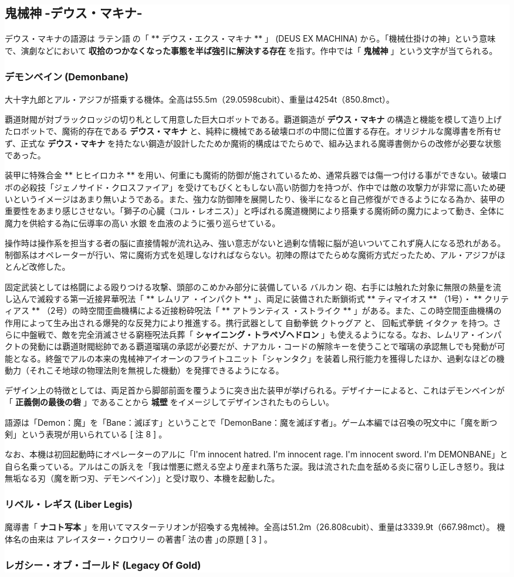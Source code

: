 ##  鬼械神 -デウス・マキナ-



デウス・マキナの語源は  ラテン語  の「 ** デウス・エクス・マキナ  ** 」 (DEUS EX MACHINA)
から。「機械仕掛けの神」という意味で、演劇などにおいて **収拾のつかなくなった事態を半ば強引に解決する存在** を指す。作中では「 **鬼械神**
」という文字が当てられる。

###  デモンベイン (Demonbane)



大十字九郎とアル・アジフが搭乗する機体。全高は55.5m（29.0598cubit）、重量は4254t（850.8mct）。

覇道財閥が対ブラックロッジの切り札として用意した巨大ロボットである。覇道鋼造が **デウス・マキナ**
の構造と機能を模して造り上げたロボットで、魔術的存在である **デウス・マキナ**
と、純粋に機械である破壊ロボの中間に位置する存在。オリジナルな魔導書を所有せず、正式な **デウス・マキナ**
を持たない鋼造が設計したためか魔術的構成はでたらめで、組み込まれる魔導書側からの改修が必要な状態であった。

装甲に特殊合金 ** ヒヒイロカネ  **
を用い、何重にも魔術的防御が施されているため、通常兵器では傷一つ付ける事ができない。破壊ロボの必殺技「ジェノサイド・クロスファイア」を受けてもびくともしない高い防御力を持つが、作中では敵の攻撃力が非常に高いため硬いというイメージはあまり無いようである。また、強力な防御陣を展開したり、後半になると自己修復ができるようになる為か、装甲の重要性をあまり感じさせない。「獅子の心臓（コル・レオニス）」と呼ばれる魔道機関により搭乗する魔術師の魔力によって動き、全体に魔力を供給する為に伝導率の高い
水銀  を血液のように張り巡らせている。

操作時は操作系を担当する者の脳に直接情報が流れ込み、強い意志がないと過剰な情報に脳が追いついてこれず廃人になる恐れがある。制御系はオペレーターが行い、常に魔術方式を処理しなければならない。初陣の際はでたらめな魔術方式だったため、アル・アジフがほとんど改修した。

固定武装としては格闘による殴りつける攻撃、頭部のこめかみ部分に装備している  バルカン
砲、右手には触れた対象に無限の熱量を流し込んで滅殺する第一近接昇華呪法「 ** レムリア  ・インパクト ** 」、両足に装備された断鎖術式 **
ティマイオス  ** （1号）・ ** クリティアス  ** （2号）の時空間歪曲機構による近接粉砕呪法「 ** アトランティス  ・ストライク **
」がある。また、この時空間歪曲機構の作用によって生み出される爆発的な反発力により推進する。携行武器として  自動拳銃  クトゥグア  と、  回転式拳銃
イタクァ  を持つ。さらに中盤戦で、敵を完全消滅させる窮極呪法兵葬「  **シャイニング・トラペゾヘドロン**
」も使えるようになる。なお、レムリア・インパクトの発動には覇道財閥総帥である覇道瑠璃の承認が必要だが、ナアカル・コードの解除キーを使うことで瑠璃の承認無しでも発動が可能となる。終盤でアルの本来の鬼械神アイオーンのフライトユニット「シャンタク」を装着し飛行能力を獲得したほか、過剰なほどの機動力（それこそ地球の物理法則を無視した機動）を発揮できるようになる。

デザイン上の特徴としては、両足首から脚部前面を覆うように突き出た装甲が挙げられる。デザイナーによると、これはデモンベインが「 **正義側の最後の砦**
」であることから **城壁** をイメージしてデザインされたものらしい。

語源は「Demon：魔」を「Bane：滅ぼす」ということで「DemonBane：魔を滅ぼす者」。ゲーム本編では召喚の呪文中に「魔を断つ剣」という表現が用いられている
[  注 8  ]  。

なお、本機は初回起動時にオペレーターのアルに「I'm innocent hatred. I'm innocent rage. I'm innocent
sword. I'm
DEMONBANE」と自ら名乗っている。アルはこの訴えを「我は憎悪に燃える空より産まれ落ちた涙。我は流された血を舐める炎に宿りし正しき怒り。我は無垢なる刃（魔を断つ刃、デモンベイン）」と受け取り、本機を起動した。

###  リベル・レギス (Liber Legis)



魔導書「 **ナコト写本**
」を用いてマスターテリオンが招喚する鬼械神。全高は51.2m（26.808cubit）、重量は3339.9t（667.98mct）。 機体名の由来は
アレイスター・クロウリー  の著書｢  法の書  ｣の原題  [  3  ]  。

###  レガシー・オブ・ゴールド (Legacy Of Gold)
